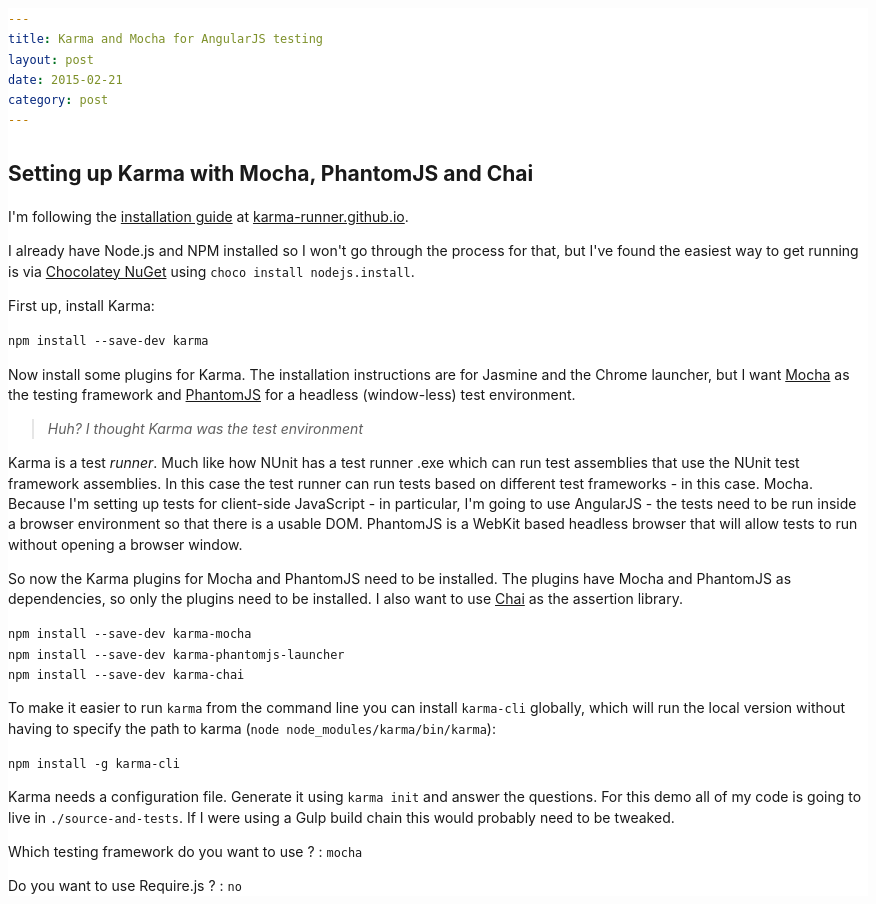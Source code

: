 ```yaml
---
title: Karma and Mocha for AngularJS testing
layout: post
date: 2015-02-21
category: post
---
```


## Setting up Karma with Mocha, PhantomJS and Chai

I'm following the [installation guide](http://karma-runner.github.io/0.12/intro/installation.html) at [karma-runner.github.io](http://karma-runner.github.io).

I already have Node.js and NPM installed so I won't go through the process for that, but I've found the easiest way to get running is via [Chocolatey NuGet](https://chocolatey.org/packages/nodejs.install) using `choco install nodejs.install`.

First up, install Karma:

	npm install --save-dev karma

Now install some plugins for Karma. The installation instructions are for Jasmine and the Chrome launcher, but I want [Mocha](http://mochajs.org/) as the testing framework and [PhantomJS](http://phantomjs.org/) for a headless (window-less) test environment.

> *Huh? I thought Karma was the test environment*

Karma is a test *runner*. Much like how NUnit has a test runner .exe which can run test assemblies that use the NUnit test framework assemblies. In this case the test runner can run tests based on different test frameworks - in this case. Mocha. Because I'm setting up tests for client-side JavaScript - in particular, I'm going to use AngularJS - the tests need to be run inside a browser environment so that there is a usable DOM. PhantomJS is a WebKit based headless browser that will allow tests to run without opening a browser window.

So now the Karma plugins for Mocha and PhantomJS need to be installed. The plugins have Mocha and PhantomJS as dependencies, so only the plugins need to be installed. I also want to use [Chai](http://chaijs.com/) as the assertion library.

	npm install --save-dev karma-mocha
	npm install --save-dev karma-phantomjs-launcher
	npm install --save-dev karma-chai

To make it easier to run `karma` from the command line you can install `karma-cli` globally, which will run the local version without having to specify the path to karma (`node node_modules/karma/bin/karma`):

	npm install -g karma-cli

Karma needs a configuration file. Generate it using `karma init` and answer the questions. For this demo all of my code is going to live in `./source-and-tests`. If I were using a Gulp build chain this would probably need to be tweaked.

Which testing framework do you want to use ?
: `mocha`

Do you want to use Require.js ?
: `no`
